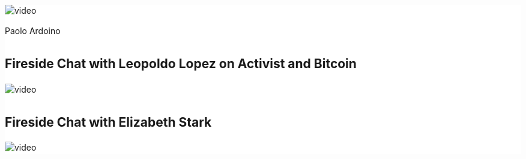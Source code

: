 ![video](https://youtu.be/ZF-Q88TOtoE?si=OnzpQ3dB-HyA6CEL)

Paolo Ardoino 

##  Fireside Chat with Leopoldo Lopez on Activist and Bitcoin 

![video](https://youtu.be/ygWyEv7f8gE?si=rnycMz5w6Z7Q5Spf)

##  Fireside Chat with Elizabeth Stark 

![video](https://youtu.be/LeaGsSvxNbs?si=qRLp8DqiLg5ogdz-)
